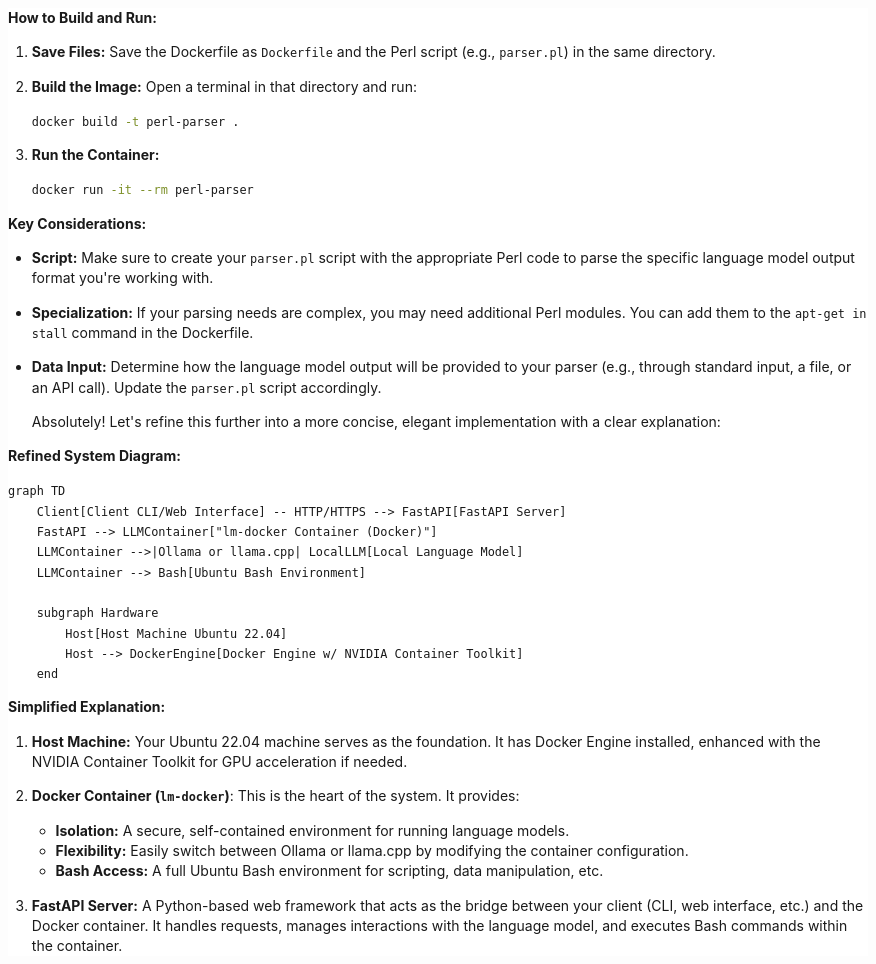 

**How to Build and Run:**

1. **Save Files:** Save the Dockerfile as `Dockerfile` and the Perl script (e.g., `parser.pl`) in the same directory.

2. **Build the Image:** Open a terminal in that directory and run:

   ```bash
   docker build -t perl-parser .
   ```

3. **Run the Container:**

   ```bash
   docker run -it --rm perl-parser
   ```

**Key Considerations:**

- **Script:** Make sure to create your `parser.pl` script with the appropriate Perl code to parse the specific language model output format you're working with.

- **Specialization:** If your parsing needs are complex, you may need additional Perl modules. You can add them to the `apt-get install` command in the Dockerfile.

- **Data Input:**  Determine how the language model output will be provided to your parser (e.g., through standard input, a file, or an API call). Update the `parser.pl` script accordingly.

  Absolutely! Let's refine this further into a more concise, elegant implementation with a clear explanation:

**Refined System Diagram:**

```mermaid
graph TD
    Client[Client CLI/Web Interface] -- HTTP/HTTPS --> FastAPI[FastAPI Server]
    FastAPI --> LLMContainer["lm-docker Container (Docker)"]
    LLMContainer -->|Ollama or llama.cpp| LocalLLM[Local Language Model]
    LLMContainer --> Bash[Ubuntu Bash Environment]

    subgraph Hardware
        Host[Host Machine Ubuntu 22.04]
        Host --> DockerEngine[Docker Engine w/ NVIDIA Container Toolkit]
    end
```

**Simplified Explanation:**

1. **Host Machine:** Your Ubuntu 22.04 machine serves as the foundation. It has Docker Engine installed, enhanced with the NVIDIA Container Toolkit for GPU acceleration if needed.

2. **Docker Container (`lm-docker`)**:  This is the heart of the system. It provides:
   - **Isolation:** A secure, self-contained environment for running language models.
   - **Flexibility:** Easily switch between Ollama or llama.cpp by modifying the container configuration.
   - **Bash Access:** A full Ubuntu Bash environment for scripting, data manipulation, etc.

3. **FastAPI Server:** A Python-based web framework that acts as the bridge between your client (CLI, web interface, etc.) and the Docker container. It handles requests, manages interactions with the language model, and executes Bash commands within the container.
